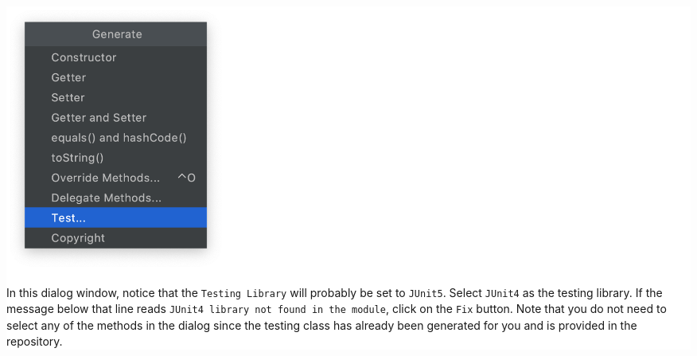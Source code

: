 <img src="docs/JUnitSetup_3.png" alt="Setup" width="275px"/>

In this dialog window, notice that the ``Testing Library`` will probably be set to ``JUnit5``. Select ``JUnit4`` as the testing library. If the message below that line reads ``JUnit4 library not found in the module``, click on the ``Fix`` button. Note that you do not need to select any of the methods in the dialog since the testing class has already been generated for you and is provided in the repository.
